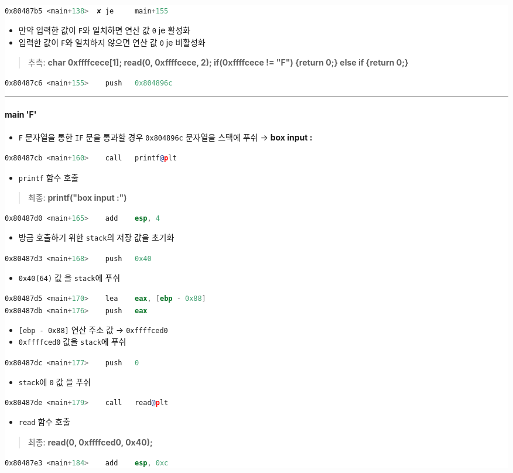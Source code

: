 ```asm
0x80487b5 <main+138>  ✘ je     main+155
```

- 만약 입력한 값이 `F`와 일치하면 연산 값 `0` je 활성화
- 입력한 값이 `F`와 일치하지 않으면  연산 값 `0` je 비활성화

> 추측: **char 0xffffcece[1]; read(0, 0xffffcece, 2); if(0xffffcece != "F") {return 0;} else if {return 0;}**

```asm
0x80487c6 <main+155>    push   0x804896c
```

---

#### main 'F'

- `F` 문자열을 통한 `IF` 문을 통과할 경우 `0x804896c` 문자열을 스택에 푸쉬
→ **box input :** 

```asm
0x80487cb <main+160>    call   printf@plt
```

- `printf` 함수 호출
> 최종: **printf("box input :")** 

```asm
0x80487d0 <main+165>    add    esp, 4
```

- 방금 호출하기 위한 `stack`의 저장 값을 초기화

```asm
0x80487d3 <main+168>    push   0x40
```

- `0x40(64)` 값 을 `stack`에 푸쉬

```asm
0x80487d5 <main+170>    lea    eax, [ebp - 0x88]
0x80487db <main+176>    push   eax
```

- `[ebp - 0x88]` 연산 주소 값 → `0xffffced0`
- `0xffffced0` 값을 `stack`에 푸쉬

```asm
0x80487dc <main+177>    push   0
```

- `stack`에 `0` 값 을 푸쉬

```asm
0x80487de <main+179>    call   read@plt
```

- `read` 함수 호출
> 최종: **read(0, 0xffffced0, 0x40);**

```asm
0x80487e3 <main+184>    add    esp, 0xc
```
